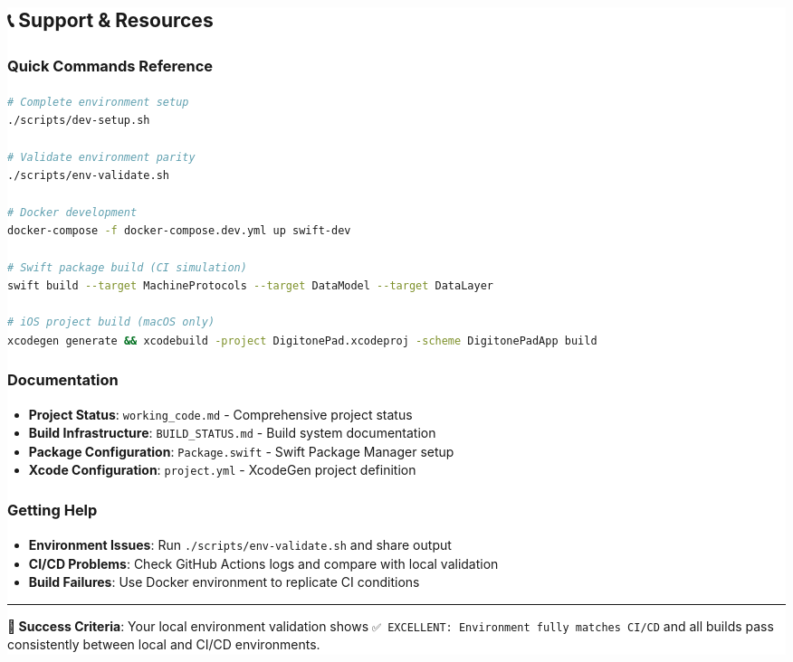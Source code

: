 ## 📞 **Support & Resources**

### **Quick Commands Reference**
```bash
# Complete environment setup
./scripts/dev-setup.sh

# Validate environment parity  
./scripts/env-validate.sh

# Docker development
docker-compose -f docker-compose.dev.yml up swift-dev

# Swift package build (CI simulation)
swift build --target MachineProtocols --target DataModel --target DataLayer

# iOS project build (macOS only)
xcodegen generate && xcodebuild -project DigitonePad.xcodeproj -scheme DigitonePadApp build
```

### **Documentation**
- **Project Status**: `working_code.md` - Comprehensive project status
- **Build Infrastructure**: `BUILD_STATUS.md` - Build system documentation  
- **Package Configuration**: `Package.swift` - Swift Package Manager setup
- **Xcode Configuration**: `project.yml` - XcodeGen project definition

### **Getting Help**
- **Environment Issues**: Run `./scripts/env-validate.sh` and share output
- **CI/CD Problems**: Check GitHub Actions logs and compare with local validation
- **Build Failures**: Use Docker environment to replicate CI conditions

---

**🎉 Success Criteria**: Your local environment validation shows `✅ EXCELLENT: Environment fully matches CI/CD` and all builds pass consistently between local and CI/CD environments.